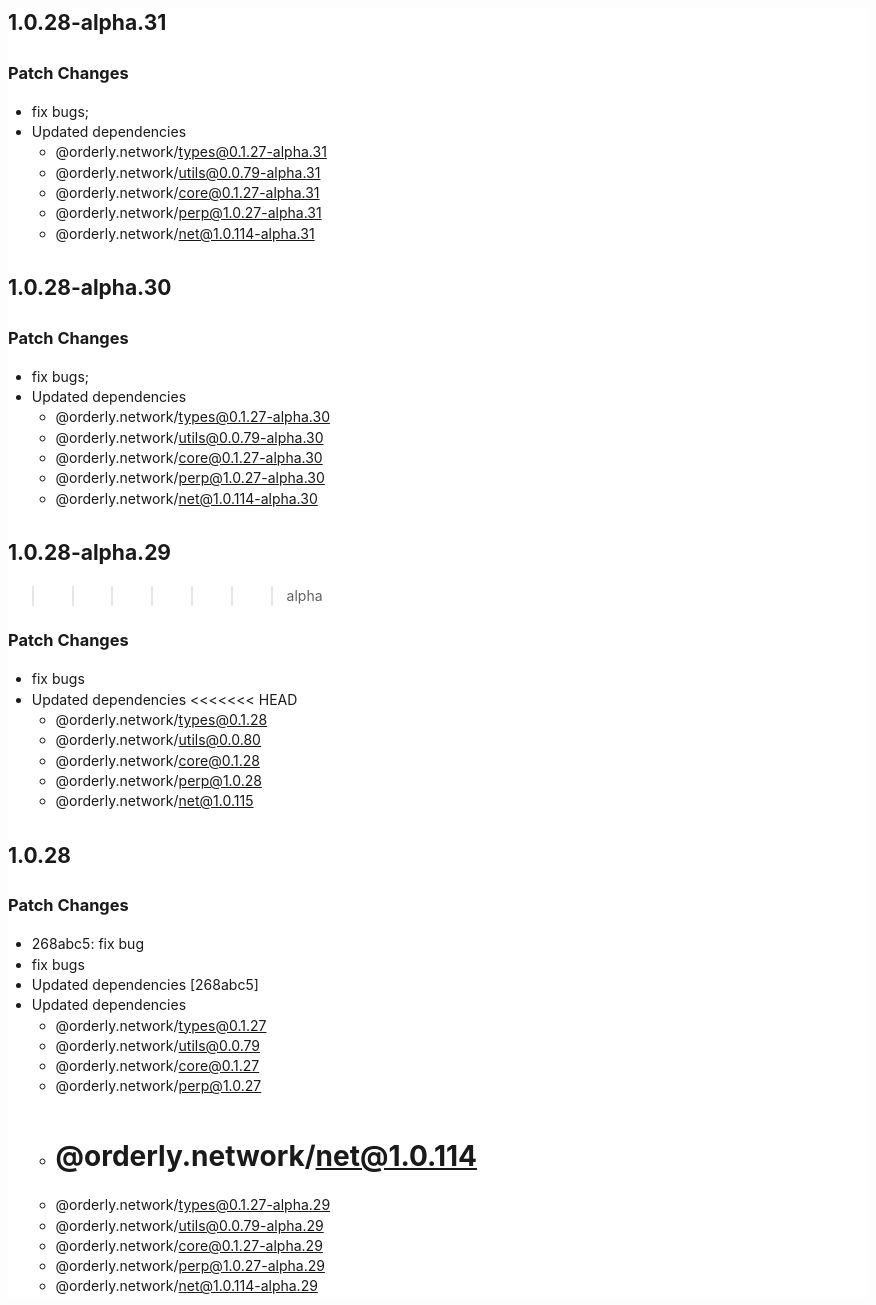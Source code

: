 ## 1.0.28-alpha.31

### Patch Changes

- fix bugs;
- Updated dependencies
  - @orderly.network/types@0.1.27-alpha.31
  - @orderly.network/utils@0.0.79-alpha.31
  - @orderly.network/core@0.1.27-alpha.31
  - @orderly.network/perp@1.0.27-alpha.31
  - @orderly.network/net@1.0.114-alpha.31

## 1.0.28-alpha.30

### Patch Changes

- fix bugs;
- Updated dependencies
  - @orderly.network/types@0.1.27-alpha.30
  - @orderly.network/utils@0.0.79-alpha.30
  - @orderly.network/core@0.1.27-alpha.30
  - @orderly.network/perp@1.0.27-alpha.30
  - @orderly.network/net@1.0.114-alpha.30

## 1.0.28-alpha.29

> > > > > > > alpha

### Patch Changes

- fix bugs
- Updated dependencies
  <<<<<<< HEAD
  - @orderly.network/types@0.1.28
  - @orderly.network/utils@0.0.80
  - @orderly.network/core@0.1.28
  - @orderly.network/perp@1.0.28
  - @orderly.network/net@1.0.115

## 1.0.28

### Patch Changes

- 268abc5: fix bug
- fix bugs
- Updated dependencies [268abc5]
- Updated dependencies
  - @orderly.network/types@0.1.27
  - @orderly.network/utils@0.0.79
  - @orderly.network/core@0.1.27
  - @orderly.network/perp@1.0.27
  - # @orderly.network/net@1.0.114
  - @orderly.network/types@0.1.27-alpha.29
  - @orderly.network/utils@0.0.79-alpha.29
  - @orderly.network/core@0.1.27-alpha.29
  - @orderly.network/perp@1.0.27-alpha.29
  - @orderly.network/net@1.0.114-alpha.29
